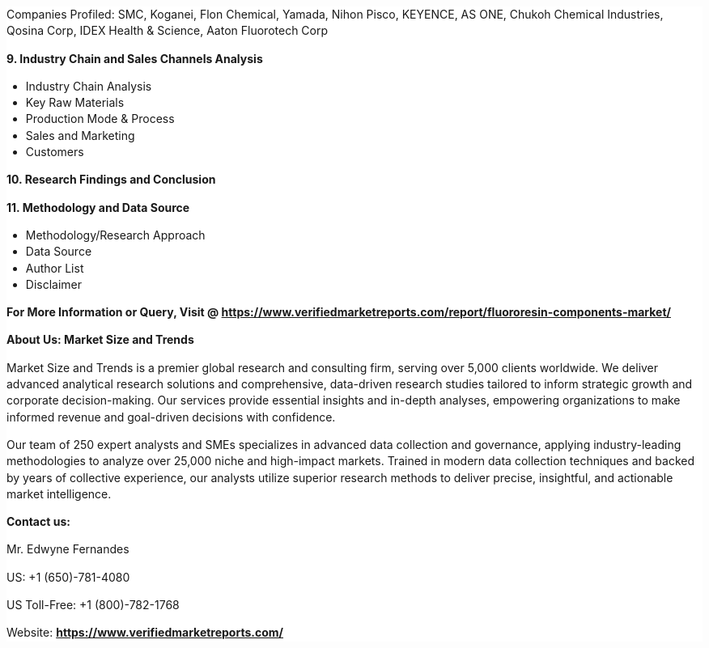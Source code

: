 Companies Profiled: SMC, Koganei, Flon Chemical, Yamada, Nihon Pisco, KEYENCE, AS ONE, Chukoh Chemical Industries, Qosina Corp, IDEX Health & Science, Aaton Fluorotech Corp</strong></p><p><strong>9. Industry Chain and Sales Channels Analysis</strong></p><ul><li>Industry Chain Analysis</li><li>Key Raw Materials</li><li>Production Mode &amp; Process</li><li>Sales and Marketing</li><li>Customers</li></ul><p><strong>10. Research Findings and Conclusion</strong></p><p><strong>11. Methodology and Data Source</strong></p><ul><li>Methodology/Research Approach</li><li>Data Source</li><li>Author List</li><li>Disclaimer</li></ul></p><p><strong>For More Information or Query, Visit @ <a href="https://www.verifiedmarketreports.com/report/fluororesin-components-market/">https://www.verifiedmarketreports.com/report/fluororesin-components-market/</a></strong></p><p><strong>About Us: Market Size and Trends</strong></p><p>Market Size and Trends is a premier global research and consulting firm, serving over 5,000 clients worldwide. We deliver advanced analytical research solutions and comprehensive, data-driven research studies tailored to inform strategic growth and corporate decision-making. Our services provide essential insights and in-depth analyses, empowering organizations to make informed revenue and goal-driven decisions with confidence.</p><p>Our team of 250 expert analysts and SMEs specializes in advanced data collection and governance, applying industry-leading methodologies to analyze over 25,000 niche and high-impact markets. Trained in modern data collection techniques and backed by years of collective experience, our analysts utilize superior research methods to deliver precise, insightful, and actionable market intelligence.</p><p><strong>Contact us:</strong></p><p>Mr. Edwyne Fernandes</p><p>US: +1 (650)-781-4080</p><p>US Toll-Free: +1 (800)-782-1768</p><p>Website: <strong><a href="https://www.verifiedmarketreports.com/">https://www.verifiedmarketreports.com/</a></strong></p>
